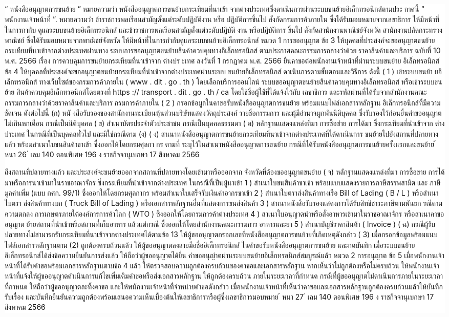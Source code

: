 “ หนังสืออนุญาตการขนย้าย ” หมายความว่า หนังสืออนุญาตการขนย้ายกระเทียมที่นาเข้า จากต่างประเทศซึ่งดาเนินการผ่านระบบขนย้ายอิเล็กทรอนิกส์ตามประ กาศนี้ “ พนักงานเจ้าหน้าที่ ”. หมายความว่า ข้าราชการพลเรือนสามัญตั้งแต่ระดับปฏิบัติงาน หรือ ปฏิบัติการขึ้นไป สังกัดกรมการค้าภายใน ซึ่งได้รับมอบหมายจากเลขาธิการ ให้มีหน้าที่ในการกากับ ดูแลระบบขนย้ายอิเล็กทรอนิกส์ และข้าราชการพลเรือนสามัญตั้งแต่ระดับปฏิบัติ งาน หรือปฏิบัติการ ขึ้นไป สังกัดสานักงานพาณิชย์จังหวัด สานักงานปลัดกระทรวงพาณิชย์ ซึ่งได้รับมอบหมายจากพาณิชย์จังหวัด ให้มีหน้าที่ในการกำกับดูแลระบบขนย้ายอิเล็กทรอนิกส์ หมวด 1 การขออนุญาต ข้อ 3 ให้บุคคลที่ประสงค์จะขออนุญาตขนย้ายกระเทียมที่นาเข้าจากต่างประเทศผ่านทาง ระบบการขออนุญาตขนย้ายสินค้าควบคุมทางอิเล็กทรอนิกส์ ตามประกาศคณะกรรมการกลางว่าด้วย ราคาสินค้าและบริการ ฉบับที่ 10 พ.ศ. 2566 เรื่อง การควบคุมการขนย้ายกระเทียมที่นาเข้าจาก ต่างปร ะเทศ ลงวันที่ 1 กรกฎาคม พ.ศ. 2566 ยื่นคาขอต่อพนักงานเจ้าหน้าที่ผ่านระบบขนย้าย อิเล็กทรอนิกส์ ข้อ 4 ให้บุคคลที่ประสงค์จะขออนุญาตขนย้ายกระเทียมที่นำเข้าจากต่างประเทศผ่านระบบ ขนย้ายอิเล็กทรอนิกส์ ดาเนินการตามขั้นตอนและวิธีการ ดังนี้ ( 1 ) เข้าระบบขนย้า ยอิเล็กทรอนิกส์ ทางเว็บไซต์ของกรมการค้าภายใน ( www . dit . go . th ) โดยเลือกบริการออนไลน์ ระบบขออนุญาตขนย้ายสินค้าควบคุมทางอิเล็กทรอนิกส์ หรือเข้าระบบขนย้าย สินค้าควบคุมอิเล็กทรอนิกส์โดยตรงที่ https :// transport . dit . go . th / ca โดยใช้ชื่อผู้ใช้ที่ได้แจ้งไว้กับ เลขาธิการ และรหัสผ่านที่ได้รับจากสำนักงานคณะกรรมการกลางว่าด้วยราคาสินค้าและบริการ กรมการค้าภายใน ( 2 ) กรอกข้อมูลในคาขอรับหนังสืออนุญาตการขนย้าย พร้อมแนบไฟล์เอกสารหลักฐาน อิเล็กทรอนิกส์ที่มีความชัดเจน ดังต่อไปนี้ (ก) หนั งสือรับรองของสานักงานทะเบียนหุ้นส่วนบริษัทแสดงวัตถุประสงค์ รายชื่อกรรมการ และผู้มีอำนาจผูกพันนิติบุคคล ซึ่งรับรองไว้ก่อนยื่นคำขออนุญาตไม่เกินหกเดือน กรณีเป็นนิติบุคคล ( ข) สำเนาบัตรประจำตัวประชาชน กรณีเป็นบุคคลธรรมดา ( ค) หลักฐานแสดงแหล่งที่มา การซื้อขำย การได้มา ซึ่งกระเทียมที่นำเข้าจาก ต่างประเทศ ในกรณีที่เป็นบุคคลทั่วไป และมิใช่กรณีตาม (ง) ( ง) สาเนาหนังสืออนุญาตการขนย้ายกระเทียมที่นาเข้าจากต่างประเทศที่ได้ดาเนินการ ขนย้ายไปยังสถานที่ปลายทางแล้ว พร้อมสาเนาใบขนสินค้าขาเข้า ซึ่งออกให้โดยกรมศุลกา กร ตามที่ ระบุไว้ในสาเนาหนังสืออนุญาตการขนย้าย กรณีที่ได้รับหนังสืออนุญาตการขนย้ายครั้งแรกและขนย้าย ้ หนา 26 ่ เลม 140 ตอนพิเศษ 196 ง ราชกิจจานุเบกษา 17 สิงหาคม 2566

ถึงสถานที่ปลายทางแล้ว และประสงค์จะขนย้ายออกจากสถานที่ปลายทางโดยเข้ามาหรือออกจาก จังหวัดที่ต้องขออนุญาตขนย้าย ( จ) หลักฐานแสดงแหล่งที่มา การซื้อขาย การได้มาหรือการนาเข้ามาในราชอาณาจักร ซึ่งกระเทียมที่นำเข้าจากต่างประเทศ ในกรณีที่เป็นผู้นาเข้า 1 ) สำเนาใบขนสินค้าขาเข้า พร้อมแบบแสดงรายการภาษีสรรพสามิต และ ภาษีมูลค่าเพิ่ม (แบบ กศก. 99/1) ซึ่งออกให้โดยกรมศุลกากร พร้อมสำเนาใบเสร็จรับเงินค่าอากรขาเข้า 2 ) สำเนาใบตราส่งสินค้าทางเรือ Bill of Lading ( B / L ) หรือสำเนาใบตรา ส่งสินค้าทางบก ( Truck Bill of Lading ) หรือเอกสารหลักฐานอื่นที่แสดงการขนส่งสินค้า 3 ) สาเนาหนังสือรับรองแสดงการได้รับสิทธิชาระภาษีตามพันธก รณีตามความตกลง การเกษตรภายใต้องค์การการค้าโลก ( WTO ) ซึ่งออกให้โดยกรมการค้าต่างประเทศ 4 ) สาเนาใบอนุญาตนำหรือสั่งอาหารเข้ามาในราชอาณาจักร หรือสาเนาคาขออนุญาต ย้ายสถานที่นำเข้าหรือสถานที่เก็บอาหาร แล้วแต่กรณี ซึ่งออกให้โดยสำนักงานคณะกรรมการ อาหารและยา 5 ) สำเนาบัญชีราคาสินค้า ( Invoice ) ( ฉ) กรณีผู้รับปลายทางไม่สามารถรับกระเทียมที่นาเข้าจากต่างประเทศได้ตามข้อ 13 ให้ผู้ขออนุญาตกรอกเลขที่หนังสืออนุญาตการขนย้ายที่เกิดเหตุดังกล่าว ( 3) เมื่อกรอกข้อมูลพร้อมแนบไฟล์เอกสารหลักฐานตาม (2) ถูกต้องครบถ้วนแล้ว ให้ผู้ขออนุญาตลงลายมือชื่ออิเล็กทรอนิกส์ ในคำขอรับหนังสืออนุญาตการขนย้าย และกดบันทึก เมื่อระบบขนย้ายอิเล็กทรอนิกส์ได้ส่งข้อความยืนยันการส่งแล้ว ให้ถือว่าผู้ขออนุญาตได้ยื่น คำขออนุญำตผ่านระบบขนย้ายอิเล็กทรอนิกส์สมบูรณ์แล้ว หมวด 2 การอนุญาต ข้อ 5 เมื่อพนักงานเจ้าหน้าที่ได้รับคำขอพร้อมเอกสารหลักฐานตามข้อ 4 แล้ว ให้ตรวจสอบความถูกต้องครบถ้วนของคาขอและเอกสารหลักฐาน หากเห็นว่าไม่ถูกต้องหรือไม่ครบถ้วน ให้พนักงานเจ้าหน้าที่แจ้งให้ผู้ขออนุญาตดำเนินการแก้ไขเพิ่มเติมคำขอหรือส่งเอกสารหลักฐาน ให้ถูกต้องครบถ้วน ภายในระยะเวลาที่กำหนด กรณีที่ผู้ขออนุญาตไม่ดาเนินการภายในระยะเวลาที่กาหนด ให้ถือว่าผู้ขออนุญาตละทิ้งคาขอ และให้พนักงานเจ้าหน้าที่จำหน่ายคำขอดังกล่ำว เมื่อพนักงานเจ้าหน้าที่เห็นว่าคาขอและเอกสารหลักฐานถูกต้องครบถ้วนแล้วให้บันทึกรับเรื่อง และบันทึกยืนยันความถูกต้องพร้อมเสนอความเห็นเบื้องต้นให้เลขาธิการหรือผู้ซึ่งเลขาธิการมอบหมาย ้ หนา 27 ่ เลม 140 ตอนพิเศษ 196 ง ราชกิจจานุเบกษา 17 สิงหาคม 2566
